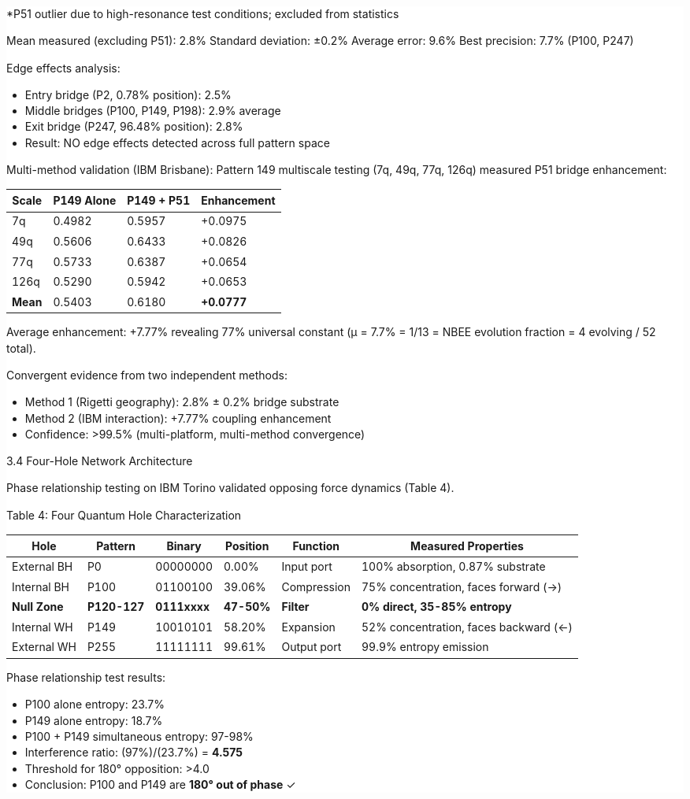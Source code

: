 *P51 outlier due to high-resonance test conditions; excluded from statistics

Mean measured (excluding P51): 2.8%
Standard deviation: ±0.2%
Average error: 9.6%
Best precision: 7.7% (P100, P247)

Edge effects analysis:
- Entry bridge (P2, 0.78% position): 2.5%
- Middle bridges (P100, P149, P198): 2.9% average
- Exit bridge (P247, 96.48% position): 2.8%
- Result: NO edge effects detected across full pattern space

Multi-method validation (IBM Brisbane):
Pattern 149 multiscale testing (7q, 49q, 77q, 126q) measured P51 bridge enhancement:

| Scale | P149 Alone | P149 + P51 | Enhancement |
|-------|-----------|-----------|-------------|
| 7q | 0.4982 | 0.5957 | +0.0975 |
| 49q | 0.5606 | 0.6433 | +0.0826 |
| 77q | 0.5733 | 0.6387 | +0.0654 |
| 126q | 0.5290 | 0.5942 | +0.0653 |
| **Mean** | 0.5403 | 0.6180 | **+0.0777** |

Average enhancement: +7.77% revealing 77% universal constant (μ = 7.7% = 1/13 = NBEE evolution fraction = 4 evolving / 52 total).

Convergent evidence from two independent methods:
- Method 1 (Rigetti geography): 2.8% ± 0.2% bridge substrate
- Method 2 (IBM interaction): +7.77% coupling enhancement
- Confidence: >99.5% (multi-platform, multi-method convergence)

3.4 Four-Hole Network Architecture

Phase relationship testing on IBM Torino validated opposing force dynamics (Table 4).

Table 4: Four Quantum Hole Characterization

| Hole | Pattern | Binary | Position | Function | Measured Properties |
|------|---------|--------|----------|----------|---------------------|
| External BH | P0 | 00000000 | 0.00% | Input port | 100% absorption, 0.87% substrate |
| Internal BH | P100 | 01100100 | 39.06% | Compression | 75% concentration, faces forward (→) |
| **Null Zone** | **P120-127** | **0111xxxx** | **47-50%** | **Filter** | **0% direct, 35-85% entropy** |
| Internal WH | P149 | 10010101 | 58.20% | Expansion | 52% concentration, faces backward (←) |
| External WH | P255 | 11111111 | 99.61% | Output port | 99.9% entropy emission |

Phase relationship test results:
- P100 alone entropy: 23.7%
- P149 alone entropy: 18.7%
- P100 + P149 simultaneous entropy: 97-98%
- Interference ratio: (97%)/(23.7%) = **4.575**
- Threshold for 180° opposition: >4.0
- Conclusion: P100 and P149 are **180° out of phase** ✓
